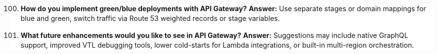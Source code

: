 100. **How do you implement green/blue deployments with API Gateway?**
     **Answer:** Use separate stages or domain mappings for blue and green, switch traffic via Route 53 weighted records or stage variables.

101. **What future enhancements would you like to see in API Gateway?**
     **Answer:** Suggestions may include native GraphQL support, improved VTL debugging tools, lower cold-starts for Lambda integrations, or built-in multi-region orchestration.
